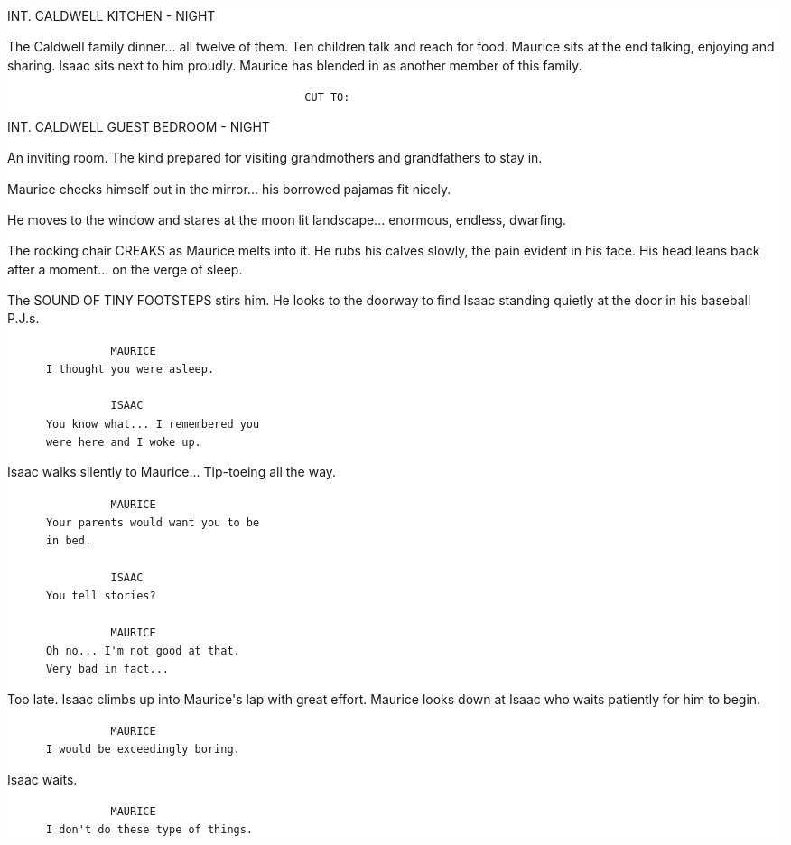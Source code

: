 INT.  CALDWELL KITCHEN - NIGHT

The Caldwell family dinner... all twelve of them.  Ten
children talk and reach for food.  Maurice sits at the end
talking, enjoying and sharing.  Isaac sits next to him
proudly.  Maurice has blended in as another member of this
family.

                                                  CUT TO:

INT.  CALDWELL GUEST BEDROOM - NIGHT

An inviting room.  The kind prepared for visiting
grandmothers and grandfathers to stay in.

Maurice checks himself out in the mirror... his borrowed
pajamas fit nicely.

He moves to the window and stares at the moon lit
landscape... enormous, endless, dwarfing.

The rocking chair CREAKS as Maurice melts into it.  He rubs
his calves slowly, the pain evident in his face.  His head
leans back after a moment... on the verge of sleep.

The SOUND OF TINY FOOTSTEPS stirs him.  He looks to the
doorway to find Isaac standing quietly at the door in his
baseball P.J.s.

                    MAURICE
          I thought you were asleep.

                    ISAAC
          You know what... I remembered you
          were here and I woke up.

Isaac walks silently to Maurice... Tip-toeing all the way.

                    MAURICE
          Your parents would want you to be
          in bed.

                    ISAAC
          You tell stories?

                    MAURICE
          Oh no... I'm not good at that.
          Very bad in fact...

Too late.  Isaac climbs up into Maurice's lap with great
effort.  Maurice looks down at Isaac who waits patiently for
him to begin.

                    MAURICE
          I would be exceedingly boring.

Isaac waits.

                    MAURICE
          I don't do these type of things.

